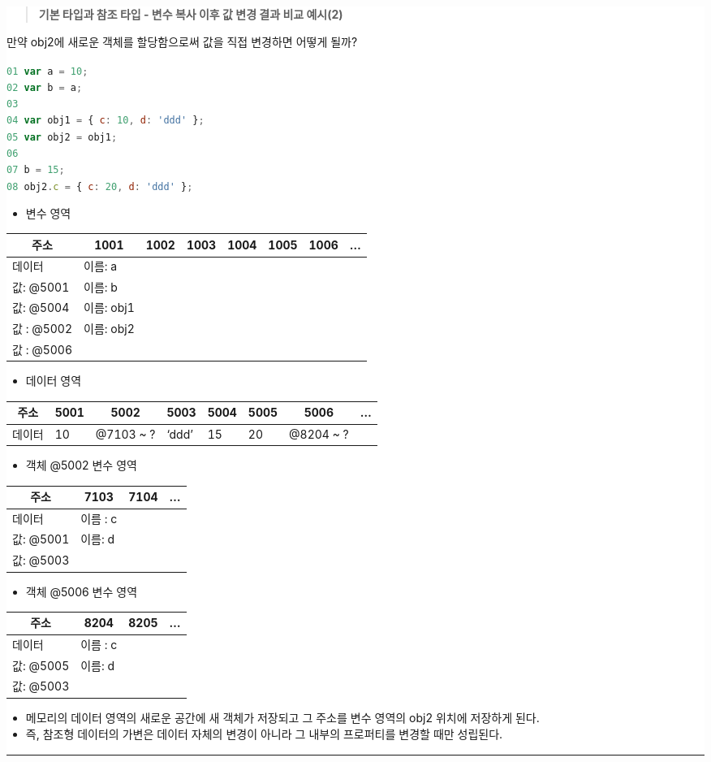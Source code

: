 > **기본 타입과 참조 타입 - 변수 복사 이후 값 변경 결과 비교 예시(2)**

만약 obj2에 새로운 객체를 할당함으로써 값을 직접 변경하면 어떻게 될까?

```jsx
01 var a = 10;
02 var b = a;
03
04 var obj1 = { c: 10, d: 'ddd' };
05 var obj2 = obj1;
06
07 b = 15;
08 obj2.c = { c: 20, d: 'ddd' };
```

- 변수 영역

| 주소       | 1001       | 1002 | 1003 | 1004 | 1005 | 1006 | …   |
| ---------- | ---------- | ---- | ---- | ---- | ---- | ---- | --- |
| 데이터     | 이름: a    |
| 값: @5001  | 이름: b    |
| 값: @5004  | 이름: obj1 |
| 값 : @5002 | 이름: obj2 |
| 값 : @5006 |            |      |      |

- 데이터 영역

| 주소   | 5001 | 5002      | 5003  | 5004 | 5005 | 5006      | …   |
| ------ | ---- | --------- | ----- | ---- | ---- | --------- | --- |
| 데이터 | 10   | @7103 ~ ? | ‘ddd’ | 15   | 20   | @8204 ~ ? |     |

- 객체 @5002 변수 영역

| 주소      | 7103     | 7104 | …   |
| --------- | -------- | ---- | --- |
| 데이터    | 이름 : c |
| 값: @5001 | 이름: d  |
| 값: @5003 |          |

- 객체 @5006 변수 영역

| 주소      | 8204     | 8205 | …   |
| --------- | -------- | ---- | --- |
| 데이터    | 이름 : c |
| 값: @5005 | 이름: d  |
| 값: @5003 |          |

- 메모리의 데이터 영역의 새로운 공간에 새 객체가 저장되고 그 주소를 변수 영역의 obj2 위치에 저장하게 된다.
- 즉, 참조형 데이터의 가변은 데이터 자체의 변경이 아니라 그 내부의 프로퍼티를 변경할 때만 성립된다.

---